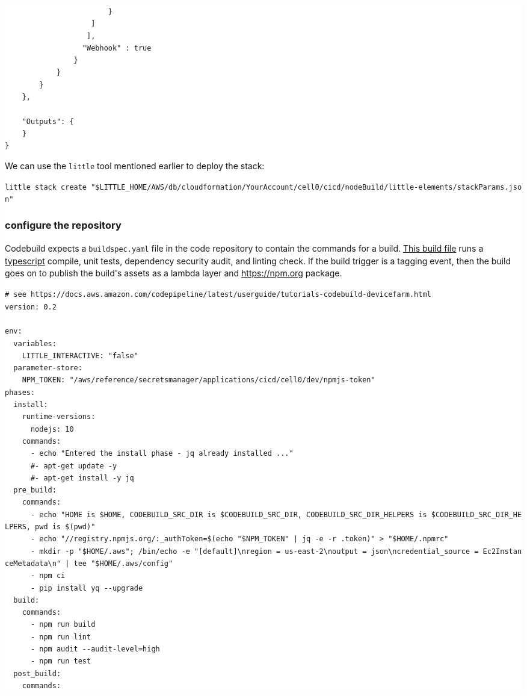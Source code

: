 ```
                        }
                    ]
                   ],
                  "Webhook" : true
                }
            }
        }
    },

    "Outputs": {
    }
}
```

We can use the `little` tool mentioned earlier to deploy the stack:

```
little stack create "$LITTLE_HOME/AWS/db/cloudformation/YourAccount/cell0/cicd/nodeBuild/little-elements/stackParams.json"
```

### configure the repository

Codebuild expects a `buildspec.yaml` file in the
code repository to contain the commands for a build.
[This build file](https://github.com/frickjack/little-elements/blob/master/buildspec.yml) runs a [typescript](https://www.typescriptlang.org/) compile, unit tests, dependency security audit, and linting check.  If the build trigger is a tagging event, then the build goes on to publish the build's assets as a lambda layer and https://npm.org package.

```
# see https://docs.aws.amazon.com/codepipeline/latest/userguide/tutorials-codebuild-devicefarm.html
version: 0.2

env:
  variables:
    LITTLE_INTERACTIVE: "false"
  parameter-store:
    NPM_TOKEN: "/aws/reference/secretsmanager/applications/cicd/cell0/dev/npmjs-token"
phases:
  install:
    runtime-versions:
      nodejs: 10
    commands:
      - echo "Entered the install phase - jq already installed ..."
      #- apt-get update -y
      #- apt-get install -y jq
  pre_build:
    commands:
      - echo "HOME is $HOME, CODEBUILD_SRC_DIR is $CODEBUILD_SRC_DIR, CODEBUILD_SRC_DIR_HELPERS is $CODEBUILD_SRC_DIR_HELPERS, pwd is $(pwd)"
      - echo "//registry.npmjs.org/:_authToken=$(echo "$NPM_TOKEN" | jq -e -r .token)" > "$HOME/.npmrc"
      - mkdir -p "$HOME/.aws"; /bin/echo -e "[default]\nregion = us-east-2\noutput = json\ncredential_source = Ec2InstanceMetadata\n" | tee "$HOME/.aws/config"
      - npm ci
      - pip install yq --upgrade
  build:
    commands:
      - npm run build
      - npm run lint
      - npm audit --audit-level=high
      - npm run test
  post_build:
    commands:
```